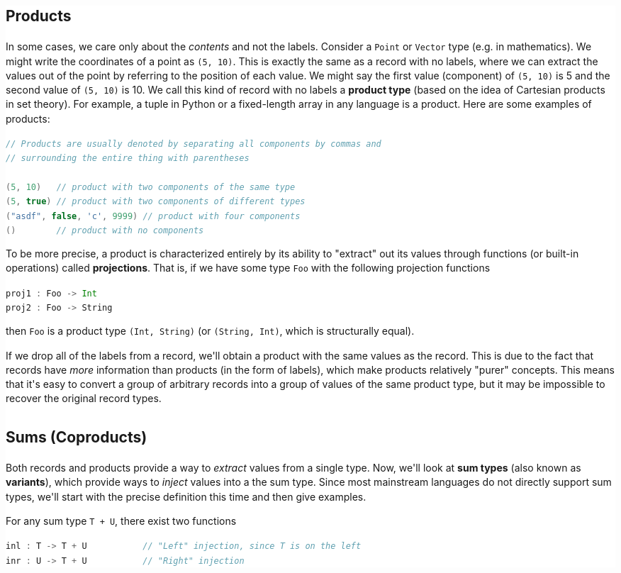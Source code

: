 ## Products

In some cases, we care only about the _contents_ and not the labels. Consider a
`Point` or `Vector` type (e.g. in mathematics). We might write the coordinates
of a point as `(5, 10)`. This is exactly the same as a record with no labels,
where we can extract the values out of the point by referring to the position of
each value. We might say the first value (component) of `(5, 10)` is 5 and the
second value of `(5, 10)` is 10. We call this kind of record with no labels a
**product type** (based on the idea of Cartesian products in set theory). For
example, a tuple in Python or a fixed-length array in any language is a product.
Here are some examples of products:

```c++
// Products are usually denoted by separating all components by commas and
// surrounding the entire thing with parentheses

(5, 10)   // product with two components of the same type
(5, true) // product with two components of different types
("asdf", false, 'c', 9999) // product with four components
()        // product with no components
```

To be more precise, a product is characterized entirely by its ability to
"extract" out its values through functions (or built-in operations) called
**projections**. That is, if we have some type `Foo` with the following projection
functions

```scala
proj1 : Foo -> Int
proj2 : Foo -> String
```

then `Foo` is a product type `(Int, String)` (or `(String, Int)`, which is
structurally equal).

If we drop all of the labels from a record, we'll obtain a product with the same
values as the record. This is due to the fact that records have _more_
information than products (in the form of labels), which make products
relatively "purer" concepts. This means that it's easy to convert a group of
arbitrary records into a group of values of the same product type, but it may be
impossible to recover the original record types.

## Sums (Coproducts)

Both records and products provide a way to _extract_ values from a single type.
Now, we'll look at **sum types** (also known as **variants**), which provide
ways to _inject_ values into a the sum type. Since most mainstream languages do
not directly support sum types, we'll start with the precise definition this
time and then give examples.

For any sum type `T + U`, there exist two functions

```scala
inl : T -> T + U           // "Left" injection, since T is on the left
inr : U -> T + U           // "Right" injection
```
